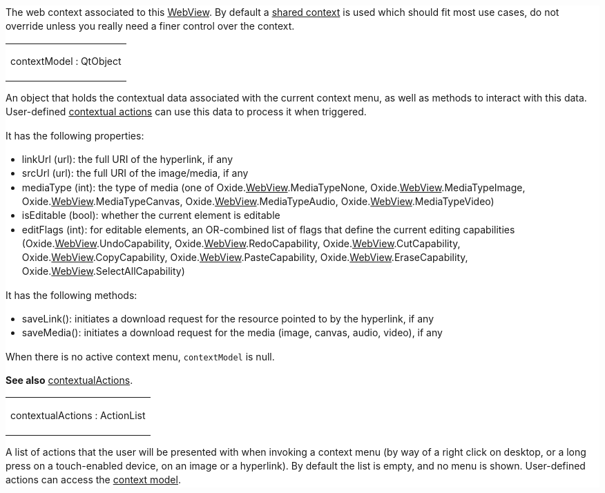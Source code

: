 The web context associated to this [WebView](index.html). By default a [shared context](../Ubuntu.Web.SharedWebContext/index.html) is used which should fit most use cases, do not override unless you really need a finer control over the context.

<table>
<colgroup>
<col width="100%" />
</colgroup>
<tbody>
<tr class="odd">
<td><p><span id="contextModel-prop"></span><span class="name">contextModel</span> : <span class="type">QtObject</span></p></td>
</tr>
</tbody>
</table>

An object that holds the contextual data associated with the current context menu, as well as methods to interact with this data. User-defined [contextual actions](index.html#contextualActions-prop) can use this data to process it when triggered.

It has the following properties:

-   linkUrl (url): the full URI of the hyperlink, if any
-   srcUrl (url): the full URI of the image/media, if any
-   mediaType (int): the type of media (one of Oxide.[WebView](index.html).MediaTypeNone, Oxide.[WebView](index.html).MediaTypeImage, Oxide.[WebView](index.html).MediaTypeCanvas, Oxide.[WebView](index.html).MediaTypeAudio, Oxide.[WebView](index.html).MediaTypeVideo)
-   isEditable (bool): whether the current element is editable
-   editFlags (int): for editable elements, an OR-combined list of flags that define the current editing capabilities (Oxide.[WebView](index.html).UndoCapability, Oxide.[WebView](index.html).RedoCapability, Oxide.[WebView](index.html).CutCapability, Oxide.[WebView](index.html).CopyCapability, Oxide.[WebView](index.html).PasteCapability, Oxide.[WebView](index.html).EraseCapability, Oxide.[WebView](index.html).SelectAllCapability)

It has the following methods:

-   saveLink(): initiates a download request for the resource pointed to by the hyperlink, if any
-   saveMedia(): initiates a download request for the media (image, canvas, audio, video), if any

When there is no active context menu, `contextModel` is null.

**See also** [contextualActions](index.html#contextualActions-prop).

<table>
<colgroup>
<col width="100%" />
</colgroup>
<tbody>
<tr class="odd">
<td><p><span id="contextualActions-prop"></span><span class="name">contextualActions</span> : <span class="type">ActionList</span></p></td>
</tr>
</tbody>
</table>

A list of actions that the user will be presented with when invoking a context menu (by way of a right click on desktop, or a long press on a touch-enabled device, on an image or a hyperlink). By default the list is empty, and no menu is shown. User-defined actions can access the [context model](index.html#contextModel-prop).
